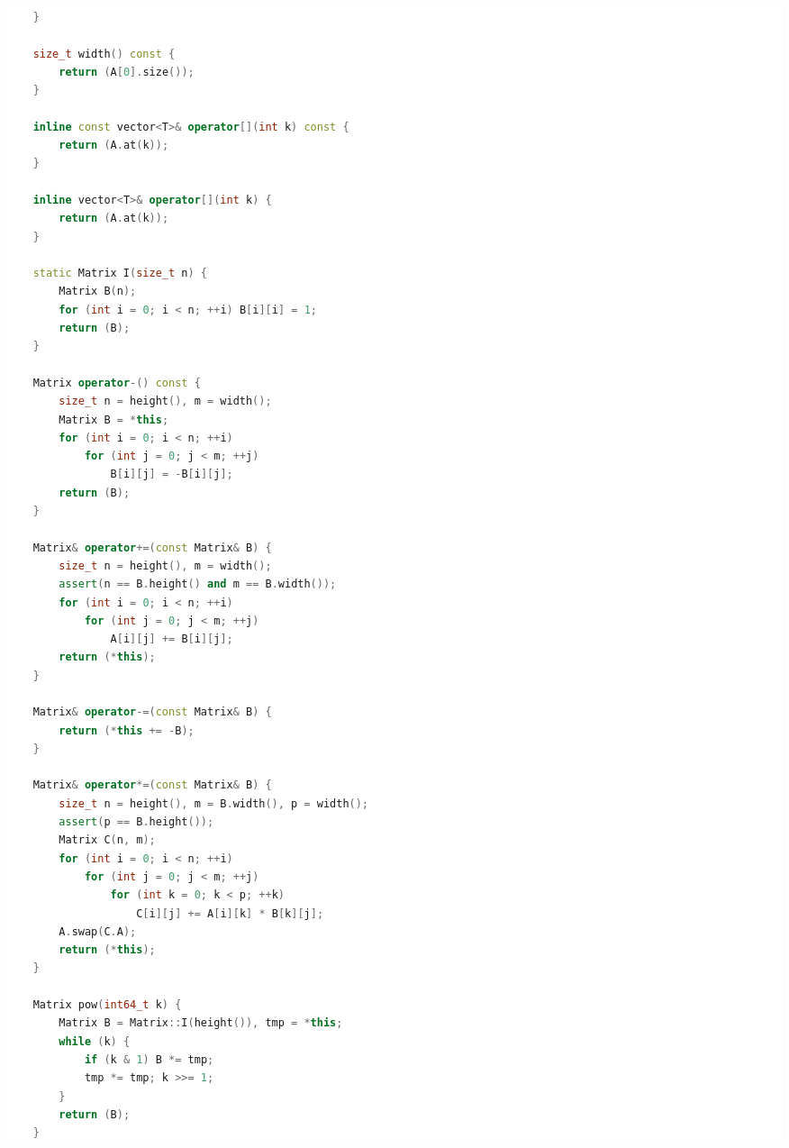 ```cpp
    }

    size_t width() const {
        return (A[0].size());
    }

    inline const vector<T>& operator[](int k) const {
        return (A.at(k));
    }

    inline vector<T>& operator[](int k) {
        return (A.at(k));
    }

    static Matrix I(size_t n) {
        Matrix B(n);
        for (int i = 0; i < n; ++i) B[i][i] = 1;
        return (B);
    }

    Matrix operator-() const {
        size_t n = height(), m = width();
        Matrix B = *this;
        for (int i = 0; i < n; ++i)
            for (int j = 0; j < m; ++j)
                B[i][j] = -B[i][j];
        return (B);
    }

    Matrix& operator+=(const Matrix& B) {
        size_t n = height(), m = width();
        assert(n == B.height() and m == B.width());
        for (int i = 0; i < n; ++i)
            for (int j = 0; j < m; ++j)
                A[i][j] += B[i][j];
        return (*this);
    }

    Matrix& operator-=(const Matrix& B) {
        return (*this += -B);
    }

    Matrix& operator*=(const Matrix& B) {
        size_t n = height(), m = B.width(), p = width();
        assert(p == B.height());
        Matrix C(n, m);
        for (int i = 0; i < n; ++i)
            for (int j = 0; j < m; ++j)
                for (int k = 0; k < p; ++k)
                    C[i][j] += A[i][k] * B[k][j];
        A.swap(C.A);
        return (*this);
    }

    Matrix pow(int64_t k) {
        Matrix B = Matrix::I(height()), tmp = *this;
        while (k) {
            if (k & 1) B *= tmp;
            tmp *= tmp; k >>= 1;
        }
        return (B);
    }

```